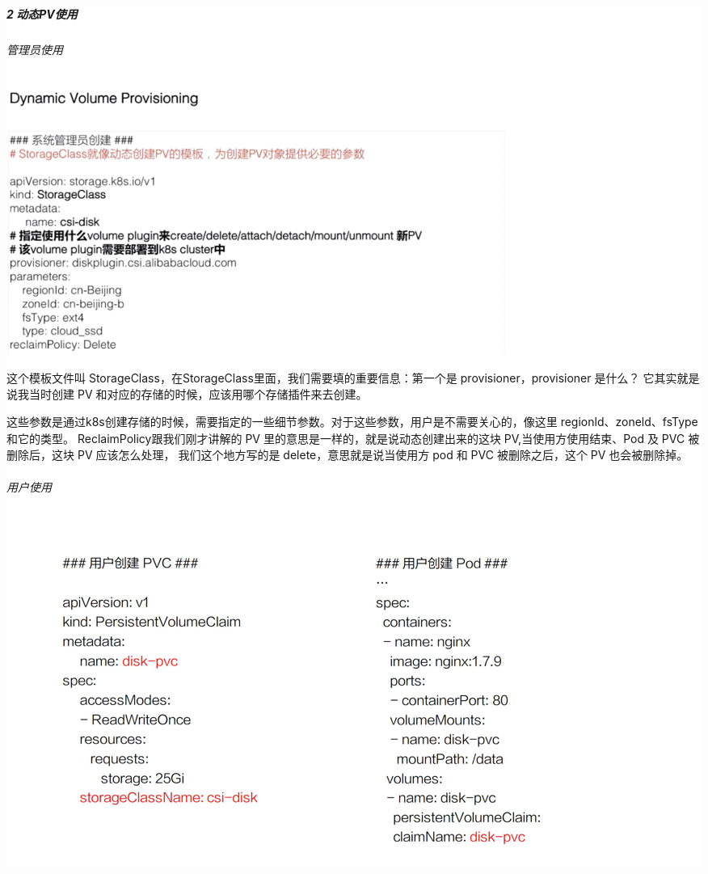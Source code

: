 ##### 2 动态PV使用

###### 管理员使用

![](../img/.07_volume_images/dynamic_PV.png)

这个模板文件叫 StorageClass，在StorageClass里面，我们需要填的重要信息：第一个是 provisioner，provisioner 是什么？
它其实就是说我当时创建 PV 和对应的存储的时候，应该用哪个存储插件来去创建。

这些参数是通过k8s创建存储的时候，需要指定的一些细节参数。对于这些参数，用户是不需要关心的，像这里 regionld、zoneld、fsType 和它的类型。
ReclaimPolicy跟我们刚才讲解的 PV 里的意思是一样的，就是说动态创建出来的这块 PV,当使用方使用结束、Pod 及 PVC 被删除后，这块 PV 应该怎么处理，
我们这个地方写的是 delete，意思就是说当使用方 pod 和 PVC 被删除之后，这个 PV 也会被删除掉。

###### 用户使用

![](../img/.07_volume_images/pvc_storage_class.png)
